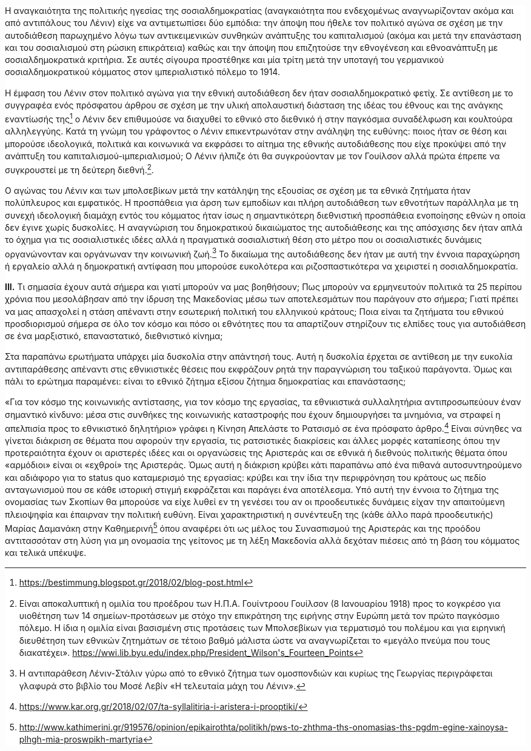 Η αναγκαιότητα της πολιτικής ηγεσίας της σοσιαλδημοκρατίας (αναγκαιότητα που ενδεχομένως αναγνωρίζονταν ακόμα και από αντιπάλους του Λένιν) είχε να αντιμετωπίσει δύο εμπόδια: την άποψη που ήθελε τον πολιτικό αγώνα σε σχέση με την αυτοδιάθεση παρωχημένο λόγω των αντικειμενικών συνθηκών ανάπτυξης του καπιταλισμού (ακόμα και μετά την επανάσταση και του σοσιαλισμού στη ρώσικη επικράτεια) καθώς και την άποψη που επιζητούσε την εθνογένεση και εθνοανάπτυξη με σοσιαλδημοκρατικά κριτήρια. Σε αυτές σίγουρα προστέθηκε και μία τρίτη μετά την υποταγή του γερμανικού σοσιαλδημοκρατικού κόμματος στον ιμπεριαλιστικό πόλεμο το 1914.

Η έμφαση του Λένιν στον πολιτικό αγώνα για την εθνική αυτοδιάθεση δεν ήταν σοσιαλδημοκρατικό φετίχ. Σε αντίθεση με το συγγραφέα ενός πρόσφατου άρθρου σε σχέση με την υλική απολαυστική διάσταση της ιδέας του έθνους και της ανάγκης εναντίωσής της[^6] ο Λένιν δεν επιθυμούσε να διαχυθεί το εθνικό στο διεθνικό ή στην παγκόσμια συναδέλφωση και κουλτούρα αλληλεγγύης. Κατά τη γνώμη του γράφοντος ο Λένιν επικεντρωνόταν στην ανάληψη της ευθύνης: ποιος ήταν σε θέση και μπορούσε ιδεολογικά, πολιτικά και κοινωνικά να εκφράσει το αίτημα της εθνικής αυτοδιάθεσης που είχε προκύψει από την ανάπτυξη του καπιταλισμού-ιμπεριαλισμού; Ο Λένιν ήλπιζε ότι θα συγκρούονταν με τον Γουίλσον αλλά πρώτα έπρεπε να συγκρουστεί με τη δεύτερη διεθνή.[^7].

Ο αγώνας του Λένιν και των μπολσεβίκων μετά την κατάληψη της εξουσίας σε σχέση με τα εθνικά ζητήματα ήταν πολύπλευρος και εμφατικός. Η προσπάθεια για άρση των εμποδίων και πλήρη αυτοδιάθεση των εθνοτήτων παράλληλα με τη συνεχή ιδεολογική διαμάχη εντός του κόμματος ήταν ίσως η σημαντικότερη διεθνιστική προσπάθεια ενοποίησης εθνών η οποία δεν έγινε χωρίς δυσκολίες. Η αναγνώριση του δημοκρατικού δικαιώματος της αυτοδιάθεσης και της απόσχισης δεν ήταν απλά το όχημα για τις σοσιαλιστικές ιδέες αλλά η πραγματικά σοσιαλιστική θέση στο μέτρο που οι σοσιαλιστικές δυνάμεις οργανώνονταν και οργάνωναν την κοινωνική ζωή.[^8] Το δικαίωμα της αυτοδιάθεσης δεν ήταν με αυτή την έννοια παραχώρηση ή εργαλείο αλλά η δημοκρατική αντίφαση που μπορούσε ευκολότερα και ριζοσπαστικότερα να χειριστεί η σοσιαλδημοκρατία.

**III.** Τι σημασία έχουν αυτά σήμερα και γιατί μπορούν να μας βοηθήσουν; Πως μπορούν να ερμηνευτούν πολιτικά τα 25 περίπου χρόνια που μεσολάβησαν από την ίδρυση της Μακεδονίας μέσω των αποτελεσμάτων που παράγουν στο σήμερα; Γιατί πρέπει να μας απασχολεί η στάση απέναντι στην εσωτερική πολιτική του ελληνικού κράτους; Ποια είναι τα ζητήματα του εθνικού προσδιορισμού σήμερα σε όλο τον κόσμο και πόσο οι εθνότητες που τα απαρτίζουν στηρίζουν τις ελπίδες τους για αυτοδιάθεση σε ένα μαρξιστικό, επαναστατικό, διεθνιστικό κίνημα;

Στα παραπάνω ερωτήματα υπάρχει μία δυσκολία στην απάντησή τους. Αυτή η δυσκολία έρχεται σε αντίθεση με την ευκολία αντιπαράθεσης απέναντι στις εθνικιστικές θέσεις που εκφράζουν ρητά την παραγνώριση του ταξικού παράγοντα. Όμως και πάλι το ερώτημα παραμένει: είναι το εθνικό ζήτημα εξίσου ζήτημα δημοκρατίας και επανάστασης;

«Για τον κόσμο της κοι­νω­νι­κής αντί­στα­σης, για τον κόσμο της ερ­γα­σί­ας, τα εθνι­κι­στι­κά συλ­λα­λη­τή­ρια αντι­προ­σω­πεύ­ουν έναν ση­μα­ντι­κό κίν­δυ­νο: μέσα στις συν­θή­κες της κοι­νω­νι­κής κα­τα­στρο­φής που έχουν δη­μιουρ­γή­σει τα μνη­μό­νια, να στρα­φεί η απελ­πι­σία προς το εθνι­κι­στι­κό δη­λη­τή­ριο» γράφει η Κίνηση Απελάστε το Ρατσισμό σε ένα πρόσφατο άρθρο.[^9] Είναι σύνηθες να γίνεται διάκριση σε θέματα που αφορούν την εργασία, τις ρατσιστικές διακρίσεις και άλλες μορφές καταπίεσης όπου την προτεραιότητα έχουν οι αριστερές ιδέες και οι οργανώσεις της Αριστεράς και σε εθνικά ή διεθνούς πολιτικής θέματα όπου «αρμόδιοι» είναι οι «εχθροί» της Αριστεράς. Όμως αυτή η διάκριση κρύβει κάτι παραπάνω από ένα πιθανά αυτοσυντηρούμενο και αδιάφορο για το status quo καταμερισμό της εργασίας: κρύβει και την ίδια την περιφρόνηση του κράτους ως πεδίο ανταγωνισμού που σε κάθε ιστορική στιγμή εκφράζεται και παράγει ένα αποτέλεσμα. Υπό αυτή την έννοια το ζήτημα της ονομασίας των Σκοπίων θα μπορούσε να είχε λυθεί εν τη γενέσει του αν οι προοδευτικές δυνάμεις είχαν την απαιτούμενη πλειοψηφία και έπαιρναν την πολιτική ευθύνη. Είναι χαρακτηριστική η συνέντευξη της (κάθε άλλο παρά προοδευτικής) Μαρίας Δαμανάκη στην Καθημερινή[^10] όπου αναφέρει ότι ως μέλος του Συνασπισμού της Αριστεράς και της προόδου αντιτασσόταν στη λύση για μη ονομασία της γείτονος με τη λέξη Μακεδονία αλλά δεχόταν πιέσεις από τη βάση του κόμματος και τελικά υπέκυψε.


[^1]: Λένιν---Για το δικαίωμα των εθνών στην αυτοδιάθεση (1914), Άπαντα τόμος 25, σελ. 274
[^3]: Μία αρκετά συνοπτική περιγραφή του εμφυλίου στη Γιουγκοσλαβία περιγράφεται στο βιβλίο του Tony Judt: Η Ευρώπη μετά τον πόλεμο. Ωστόσο πηγές πρέπει να αναζητηθούν και σε εκθέσεις του ΝΑΤΟ (<https://journals.lib.unb.ca/index.php/jcs/article/view/4355/5009#a47>) και σε κείμενα-ομιλίες των Μιλόσεβιτς-Τούτζμαν.
[^4]: Σε μία από τις λίγες αλλά αδίστακτες διαφωνίες του Λένιν με τη Λούξεμπουργκ για το εθνικό ζήτημα ο Λένιν θα διαπιστώσει ότι ενώ φυσικά η Λούξεμπουργκ ενδιαφέρεται μόνο για την τύχη της διεθνούς σοσιαλδημοκρατίας «πέφτει» θύμα της της εμμονής για εναντίωσή της στο σοσιαλιστικό κόμμα Πολωνίας που ήταν υπέρ της απόσχισης της Πολωνίας από τη Ρωσία. Έτσι συνεχίζει ο Λένιν «βλέπει μόνο την ανάγκη να πει το αντίθετο από ότι λέει το πολωνικό σοσιαλιστικό κόμμα». Από τη σκοπιά εντούτοις των καθηκόντων του προλεταριάτου και των δύο χωρών, η υποστήριξη του δικαιώματος για αυτοδιάθεση θα μπορούσε να έχει ιδεολογικά και οργανωτικά οφέλη. <https://www.marxists.org/archive/lenin/works/1914/self-det/index.htm>
[^5]: Λένιν, Η σοσιαλιστική επανάσταση και το δικαίωμα αυτοδιάθεσης των εθνών (1916), Άπαντα τόμος 27, σελ. 259
[^6]: <https://bestimmung.blogspot.gr/2018/02/blog-post.html>
[^7]: Είναι αποκαλυπτική η ομιλία του προέδρου των Η.Π.Α. Γουίντροου Γουίλσον (8 Ιανουαρίου 1918) προς το κογκρέσο για υιοθέτηση των 14 σημείων-προτάσεων με στόχο την επικράτηση της ειρήνης στην Ευρώπη μετά τον πρώτο παγκόσμιο πόλεμο. Η ίδια η ομιλία είναι βασισμένη στις προτάσεις των Μπολσεβίκων για τερματισμό του πολέμου και για ειρηνική διευθέτηση των εθνικών ζητημάτων σε τέτοιο βαθμό μάλιστα ώστε να αναγνωρίζεται το «μεγάλο πνεύμα που τους διακατέχει». <https://wwi.lib.byu.edu/index.php/President_Wilson's_Fourteen_Points>
[^8]: Η αντιπαράθεση Λένιν-Στάλιν γύρω από το εθνικό ζήτημα των ομοσπονδιών και κυρίως της Γεωργίας περιγράφεται γλαφυρά στο βιβλίο του Μοσέ Λεβίν «Η τελευταία μάχη του Λένιν».
[^9]: <https://www.kar.org.gr/2018/02/07/ta-syllalitiria-i-aristera-i-prooptiki/>
[^10]: <http://www.kathimerini.gr/919576/opinion/epikairothta/politikh/pws-to-zhthma-ths-onomasias-ths-pgdm-egine-xainoysa-plhgh-mia-proswpikh-martyria>
[^11]: Υπό αυτή την έννοια οι διαφορές με τις κινητοποιήσεις του 1992 και τα 25 χρόνια που μεσολάβησαν έχει σημασία να ερμηνευτούν πολιτικά και όχι μόνο ιστορικά.
[^12]: Δεν είναι τυχαίο ότι ο Λένιν αναφέρει δύο περιόδους ανάπτυξης των εθνικών κινημάτων: η πρώτη όταν οι ίδιοι οι ταξικοί αγώνες εκφράζονταν μέσα στο έθνος κράτος (αστικές επαναστάσεις-εθνικές ταξικές συγκρούσεις) και μία δεύτερη όταν οι ταξικοί δημοκρατικοί αγώνες εκφράζονται στο επίπεδο της διεθνούς οικονομίας και πολιτικής (δυνατότητα για προλεταριακές επαναστάσεις, αντιιμπεριαλιστικός αγώνας).
[^13]: <https://www.marxists.org/archive/lenin/works/1922/feb/x01.htm>
[^14]: <https://www.marxists.org/archive/lenin/works/1916/carimarx/index.htm>
[^15]: <https://platypus1917.org/2017/11/07>
[^16]: Λένιν, Σχετικά με τη γελοιογραφία του μαρξισμού και τον ιμπεριαλιστικό οικονομισμό (1916), Άπαντα τόμος 30, σελ. 112